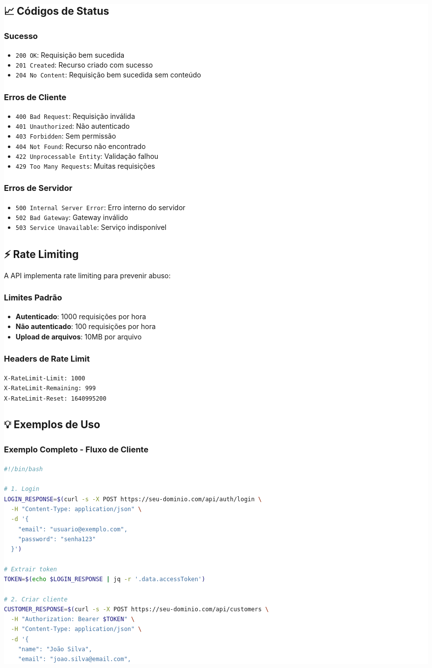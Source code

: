 ## 📈 Códigos de Status

### Sucesso
- `200 OK`: Requisição bem sucedida
- `201 Created`: Recurso criado com sucesso
- `204 No Content`: Requisição bem sucedida sem conteúdo

### Erros de Cliente
- `400 Bad Request`: Requisição inválida
- `401 Unauthorized`: Não autenticado
- `403 Forbidden`: Sem permissão
- `404 Not Found`: Recurso não encontrado
- `422 Unprocessable Entity`: Validação falhou
- `429 Too Many Requests`: Muitas requisições

### Erros de Servidor
- `500 Internal Server Error`: Erro interno do servidor
- `502 Bad Gateway`: Gateway inválido
- `503 Service Unavailable`: Serviço indisponível

## ⚡ Rate Limiting

A API implementa rate limiting para prevenir abuso:

### Limites Padrão
- **Autenticado**: 1000 requisições por hora
- **Não autenticado**: 100 requisições por hora
- **Upload de arquivos**: 10MB por arquivo

### Headers de Rate Limit
```http
X-RateLimit-Limit: 1000
X-RateLimit-Remaining: 999
X-RateLimit-Reset: 1640995200
```

## 💡 Exemplos de Uso

### Exemplo Completo - Fluxo de Cliente

```bash
#!/bin/bash

# 1. Login
LOGIN_RESPONSE=$(curl -s -X POST https://seu-dominio.com/api/auth/login \
  -H "Content-Type: application/json" \
  -d '{
    "email": "usuario@exemplo.com",
    "password": "senha123"
  }')

# Extrair token
TOKEN=$(echo $LOGIN_RESPONSE | jq -r '.data.accessToken')

# 2. Criar cliente
CUSTOMER_RESPONSE=$(curl -s -X POST https://seu-dominio.com/api/customers \
  -H "Authorization: Bearer $TOKEN" \
  -H "Content-Type: application/json" \
  -d '{
    "name": "João Silva",
    "email": "joao.silva@email.com",
```